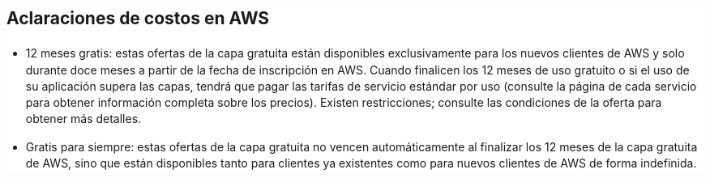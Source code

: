 ## Aclaraciones de costos en AWS
- 12 meses gratis: estas ofertas de la capa gratuita están disponibles exclusivamente para los nuevos clientes de AWS y solo durante doce meses a partir de la fecha de inscripción en AWS. Cuando finalicen los 12 meses de uso gratuito o si el uso de su aplicación supera las capas, tendrá que pagar las tarifas de servicio estándar por uso (consulte la página de cada servicio para obtener información completa sobre los precios). Existen restricciones; consulte las condiciones de la oferta para obtener más detalles.

- Gratis para siempre: estas ofertas de la capa gratuita no vencen automáticamente al finalizar los 12 meses de la capa gratuita de AWS, sino que están disponibles tanto para clientes ya existentes como para nuevos clientes de AWS de forma indefinida.
